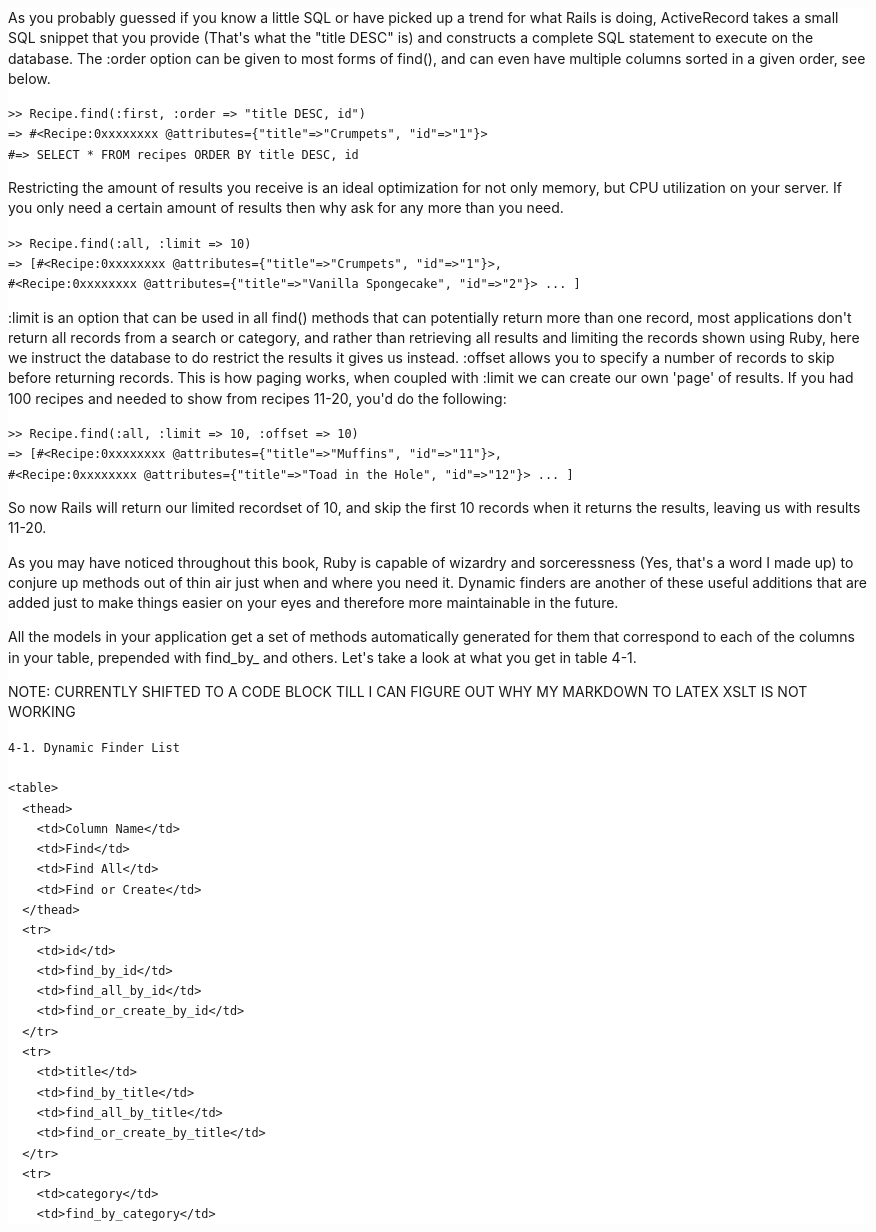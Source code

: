 As you probably guessed if you know a little SQL or have picked up a trend for what Rails is doing, ActiveRecord takes a small SQL snippet that you provide (That's what the "title DESC" is) and constructs a complete SQL statement to execute on the database.  The :order option can be given to most forms of find(), and can even have multiple columns sorted in a given order, see below.

    >> Recipe.find(:first, :order => "title DESC, id")
    => #<Recipe:0xxxxxxxx @attributes={"title"=>"Crumpets", "id"=>"1"}>
    #=> SELECT * FROM recipes ORDER BY title DESC, id

Restricting the amount of results you receive is an ideal optimization for not only memory, but CPU utilization on your server.  If you only need a certain amount of results then why ask for any more than you need.

    >> Recipe.find(:all, :limit => 10)                 
    => [#<Recipe:0xxxxxxxx @attributes={"title"=>"Crumpets", "id"=>"1"}>,
    #<Recipe:0xxxxxxxx @attributes={"title"=>"Vanilla Spongecake", "id"=>"2"}> ... ]

:limit is an option that can be used in all find() methods that can potentially return more than one record, most applications don't return all records from a search or category, and rather than retrieving all results and limiting the records shown using Ruby, here we instruct the database to do restrict the results it gives us instead.
:offset allows you to specify a number of records to skip before returning records.  This is how paging works, when coupled with :limit we can create our own 'page' of results.  If you had 100 recipes and needed to show from recipes 11-20, you'd do the following:

    >> Recipe.find(:all, :limit => 10, :offset => 10)
    => [#<Recipe:0xxxxxxxx @attributes={"title"=>"Muffins", "id"=>"11"}>,
    #<Recipe:0xxxxxxxx @attributes={"title"=>"Toad in the Hole", "id"=>"12"}> ... ]

So now Rails will return our limited recordset of 10, and skip the first 10 records when it returns the results, leaving us with results 11-20.

As you may have noticed throughout this book, Ruby is capable of wizardry and sorceressness (Yes, that's a word I made up) to conjure up methods out of thin air just when and where you need it.  Dynamic finders are another of these useful additions that are added just to make things easier on your eyes and therefore more maintainable in the future.

All the models in your application get a set of methods automatically generated for them that correspond to each of the columns in your table, prepended with find\_by\_ and others.  Let's take a look at what you get in table 4-1.

NOTE: CURRENTLY SHIFTED TO A CODE BLOCK TILL I CAN FIGURE OUT WHY MY MARKDOWN TO LATEX XSLT IS NOT WORKING

    4-1. Dynamic Finder List 

    <table>
      <thead>
        <td>Column Name</td>
        <td>Find</td>
        <td>Find All</td>
        <td>Find or Create</td>
      </thead>
      <tr>
        <td>id</td>
        <td>find_by_id</td>
        <td>find_all_by_id</td>
        <td>find_or_create_by_id</td>
      </tr>
      <tr>
        <td>title</td>
        <td>find_by_title</td>
        <td>find_all_by_title</td>
        <td>find_or_create_by_title</td>
      </tr>
      <tr>
        <td>category</td>
        <td>find_by_category</td>